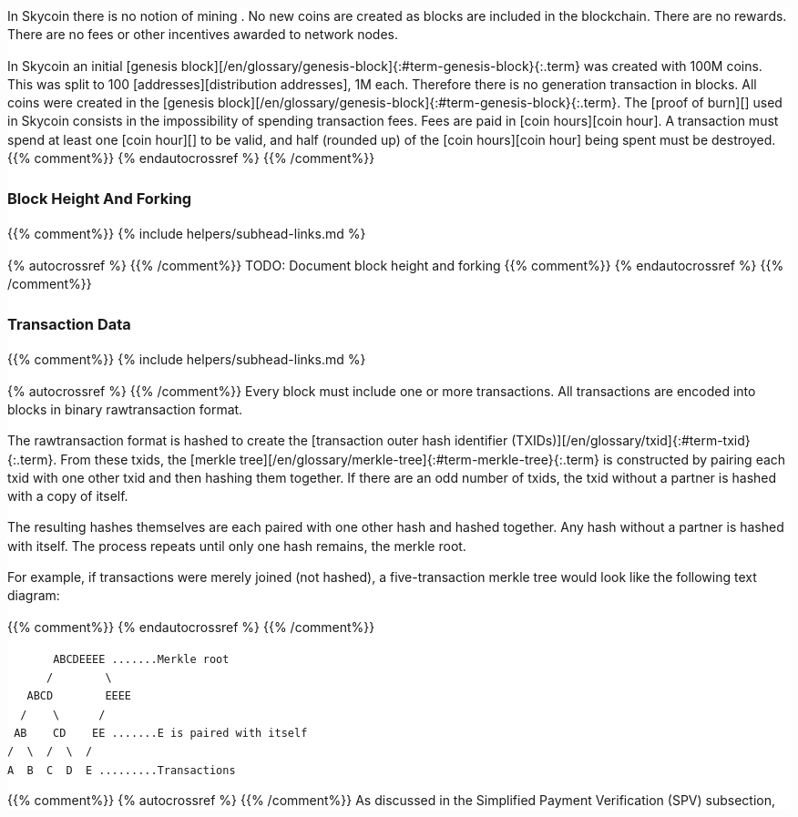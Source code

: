 In Skycoin there is no notion of mining . No new coins are created as
blocks are included in the blockchain. There are no rewards. There are no fees
or other incentives awarded to network nodes.

In Skycoin an initial [genesis block][/en/glossary/genesis-block]{:#term-genesis-block}{:.term}
was created with 100M coins. This was split to 100 [addresses][distribution addresses],
1M each. Therefore there is no generation transaction in blocks.
All coins were created in
the [genesis block][/en/glossary/genesis-block]{:#term-genesis-block}{:.term}.
The [proof of burn][] used in Skycoin consists in the impossibility of spending
transaction fees. Fees are paid in [coin hours][coin hour]. A transaction must
spend at least one [coin hour][] to be valid, and half (rounded up) of the
[coin hours][coin hour] being spent must be destroyed.
{{% comment%}}
{% endautocrossref %}
{{% /comment%}}
### Block Height And Forking
{{% comment%}}
{% include helpers/subhead-links.md %}

{% autocrossref %}
{{% /comment%}}
TODO: Document block height and forking
{{% comment%}}
{% endautocrossref %}
{{% /comment%}}
### Transaction Data
{{% comment%}}
{% include helpers/subhead-links.md %}

{% autocrossref %}
{{% /comment%}}
Every block must include one or more transactions. All transactions are encoded
into blocks in binary rawtransaction format.

The rawtransaction format is hashed to create the
[transaction outer hash identifier (TXIDs)][/en/glossary/txid]{:#term-txid}{:.term}.
From these txids, the [merkle tree][/en/glossary/merkle-tree]{:#term-merkle-tree}{:.term}
is constructed by pairing each
txid with one other txid and then hashing them together. If there are
an odd number of txids, the txid without a partner is hashed with a
copy of itself.

The resulting hashes themselves are each paired with one other hash and
hashed together. Any hash without a partner is hashed with itself. The
process repeats until only one hash remains, the merkle root.

For example, if transactions were merely joined (not hashed), a
five-transaction merkle tree would look like the following text diagram:

{{% comment%}}
{% endautocrossref %}
{{% /comment%}}
~~~
       ABCDEEEE .......Merkle root
      /        \
   ABCD        EEEE
  /    \      /
 AB    CD    EE .......E is paired with itself
/  \  /  \  /
A  B  C  D  E .........Transactions
~~~
{{% comment%}}
{% autocrossref %}
{{% /comment%}}
As discussed in the Simplified Payment Verification (SPV) subsection,